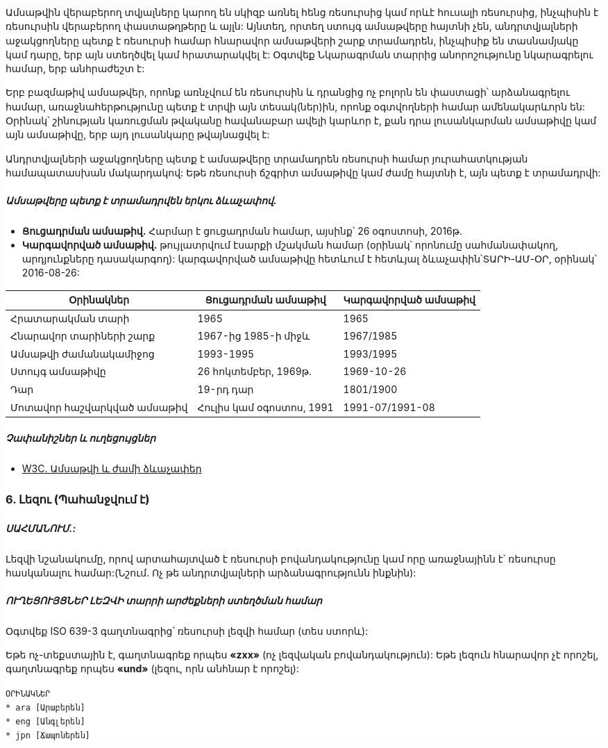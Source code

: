 Ամսաթվին վերաբերող տվյալները կարող են սկիզբ առնել հենց ռեսուրսից կամ որևէ հուսալի ռեսուրսից, ինչպիսին է ռեսուրսին վերաբերող փաստաթղթերը և այլն: Այնտեղ, որտեղ ստույգ ամսաթվերը հայտնի չեն, անդրտվյալների աջակցողները պետք է ռեսուրսի համար հնարավոր ամսաթվերի շարք տրամադրեն, ինչպիսիք են տասնամյակը կամ դարը, երբ այն ստեղծվել կամ հրատարակվել է: Օգտվեք Նկարագրման տարրից անորոշությունը նկարագրելու համար, երբ անհրաժեշտ է:

Երբ բազմաթիվ ամսաթվեր, որոնք  առնչվում են ռեսուրսին և դրանցից ոչ բոլորն են փաստացի՝ արձանագրելու համար, առաջնահերթությունը պետք է տրվի այն տեսակ(ներ)ին, որոնք օգտվողների համար ամենակարևորն են: Օրինակ՝ շինության կառուցման թվականը հավանաբար ավելի կարևոր է, քան դրա լուսանկարման ամսաթիվը կամ այն ամսաթիվը, երբ այդ լուսանկարը թվայնացվել է:

Անդրտվյալների աջակցողները պետք է ամսաթվերը տրամադրեն ռեսուրսի համար յուրահատկության համապատասխան մակարդակով: Եթե ռեսուրսի ճշգրիտ ամսաթիվը կամ ժամը հայտնի է, այն պետք է տրամադրվի:

##### Ամսաթվերը պետք է տրամադրվեն երկու ձևաչափով.

* **Ցուցադրման ամսաթիվ.** Հարմար է ցուցադրման համար, այսինք՝ 26 օգոստոսի, 2016թ.
* **Կարգավորված ամսաթիվ.** թույլատրվում էսարքի մշակման համար (օրինակ՝ որոնումը սահմանափակող, արդյունքները դասակարգող): կարգավորված ամսաթիվը հետևում է հետևյալ ձևաչափին՝ՏԱՐԻ-ԱՄ-ՕՐ, օրինակ՝ 2016-08-26:

| Օրինակներ | Ցուցադրման ամսաթիվ | Կարգավորված ամսաթիվ |
| --- | --- | --- |
| Հրատարակման տարի | 1965 | 1965 |
| Հնարավոր տարիների շարք | 1967-ից 1985-ի միջև | 1967/1985 |
| Ամսաթվի ժամանակամիջոց | 1993-1995 | 1993/1995 |
| Ստույգ ամսաթիվը | 26 հոկտեմբեր, 1969թ. | 1969-10-26 |
| Դար | 19-րդ դար | 1801/1900 |
| Մոտավոր հաշվարկված ամսաթիվ | Հուլիս կամ օգոստոս, 1991 | 1991-07/1991-08 |

##### Չափանիշներ և ուղեցույցներ

* [W3C. Ամսաթվի և ժամի ձևաչափեր](http://www.w3.org/TR/NOTE-datetime)

### 6. Լեզու (Պահանջվում է)

##### ՍԱՀՄԱՆՈՒՄ.:

Լեզվի նշանակումը, որով արտահայտված է ռեսուրսի բովանդակությունը կամ որը առաջնայինն է՝ ռեսուրսը հասկանալու համար:(Նշում. Ոչ թե անդրտվյալների արձանագրությունն ինքնին):

##### ՈՒՂԵՑՈՒՅՑՆԵՐ ԼԵԶՎԻ տարրի արժեքների ստեղծման համար

Օգտվեք ISO 639-3 գաղտնագրից՝ ռեսուրսի լեզվի համար (տես ստորև):

Եթե ոչ-տեքստային է, գաղտնագրեք որպես **«zxx»** (ոչ լեզվական բովանդակություն): Եթե լեզուն հնարավոր չէ որոշել, գաղտնագրեք որպես **«und»** (լեզու, որն անհնար է որոշել):

```
ՕՐԻՆԱԿՆԵՐ
* ara [Արաբերեն]
* eng [Անգլերեն]
* jpn [Ճապոներեն]
```
